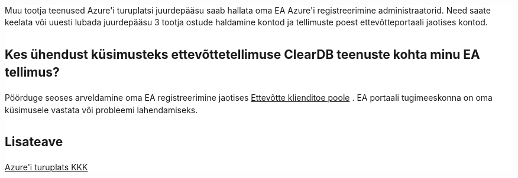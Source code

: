Muu tootja teenused Azure'i turuplatsi juurdepääsu saab hallata oma EA Azure'i registreerimine administraatorid. Need saate keelata või uuesti lubada juurdepääsu 3 tootja ostude haldamine kontod ja tellimuste poest ettevõtteportaali jaotises kontod.

## <a name="who-do-i-contact-for-questions-about-my-bill-for-cleardb-services-in-my-ea-subscription"></a>Kes ühendust küsimusteks ettevõttetellimuse ClearDB teenuste kohta minu EA tellimus?

Pöörduge seoses arveldamine oma EA registreerimine jaotises [Ettevõtte klienditoe poole](http://aka.ms/AzureEntSupport) . EA portaali tugimeeskonna on oma küsimusele vastata või probleemi lahendamiseks.

 



## <a name="more-information"></a>Lisateave

[Azure'i turuplats KKK](/marketplace/faq/)
